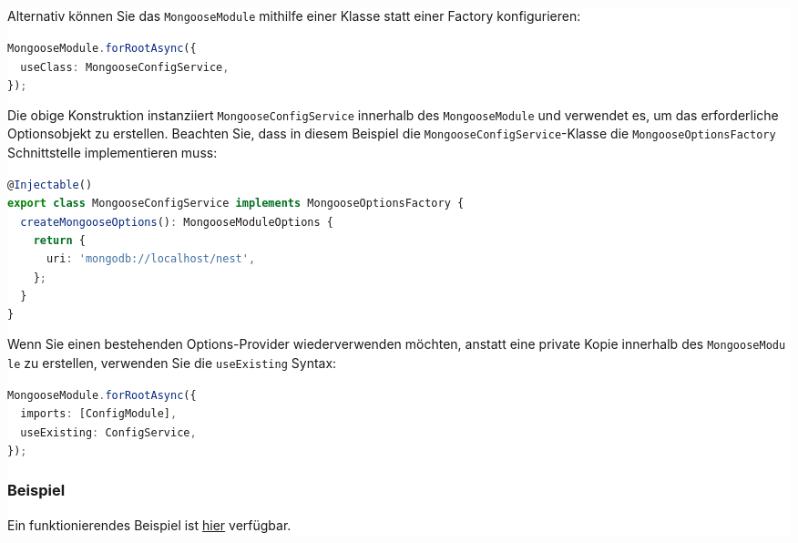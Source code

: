 Alternativ können Sie das `MongooseModule` mithilfe einer Klasse statt einer Factory konfigurieren:

```typescript
MongooseModule.forRootAsync({
  useClass: MongooseConfigService,
});
```

Die obige Konstruktion instanziiert `MongooseConfigService` innerhalb des `MongooseModule` und verwendet es, um das erforderliche Optionsobjekt zu erstellen. Beachten Sie, dass in diesem Beispiel die `MongooseConfigService`-Klasse die `MongooseOptionsFactory` Schnittstelle implementieren muss:

```typescript
@Injectable()
export class MongooseConfigService implements MongooseOptionsFactory {
  createMongooseOptions(): MongooseModuleOptions {
    return {
      uri: 'mongodb://localhost/nest',
    };
  }
}
```

Wenn Sie einen bestehenden Options-Provider wiederverwenden möchten, anstatt eine private Kopie innerhalb des `MongooseModule` zu erstellen, verwenden Sie die `useExisting` Syntax:

```typescript
MongooseModule.forRootAsync({
  imports: [ConfigModule],
  useExisting: ConfigService,
});
```

### Beispiel

Ein funktionierendes Beispiel ist [hier](https://github.com/nestjs/nest/tree/master/sample/10-mongoose) verfügbar.
